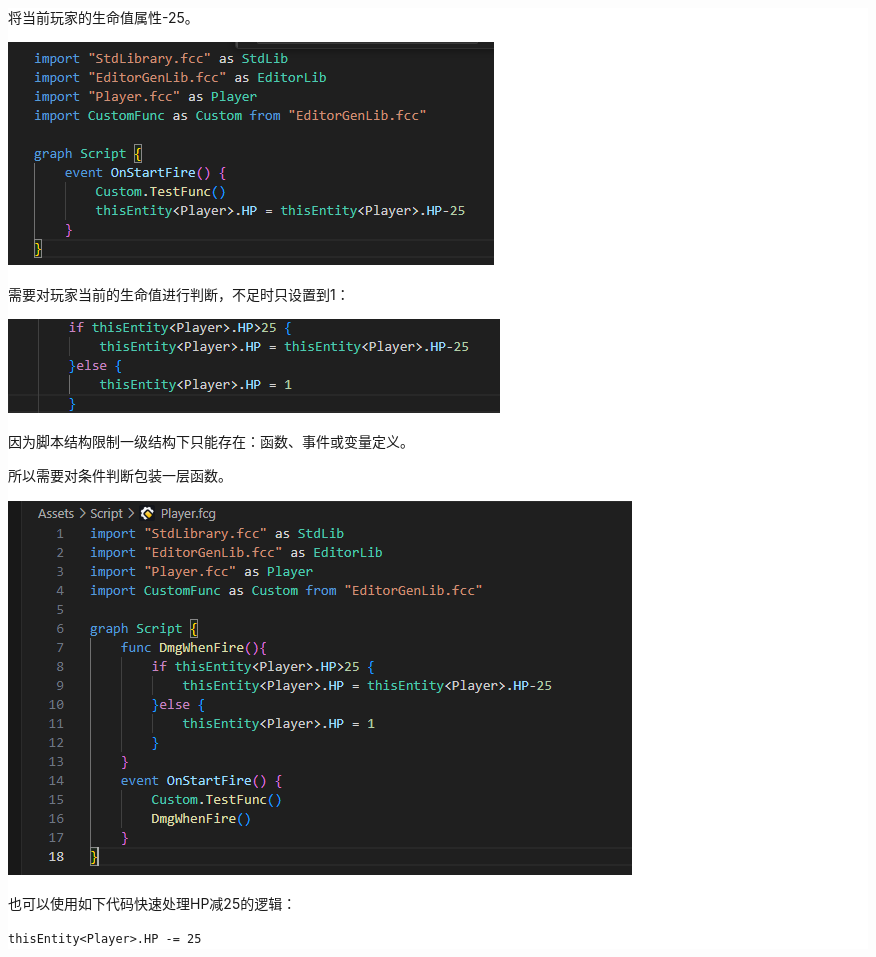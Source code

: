 将当前玩家的生命值属性-25。

![image-20240722171044036](./img/image-20240722171044036.png)

需要对玩家当前的生命值进行判断，不足时只设置到1：

![image-20240722171716691](./img/image-20240722171716691.png)

因为脚本结构限制一级结构下只能存在：函数、事件或变量定义。

所以需要对条件判断包装一层函数。

![image-20240722171747144](./img/image-20240722171747144.png)

也可以使用如下代码快速处理HP减25的逻辑：

```golang
thisEntity<Player>.HP -= 25
```

